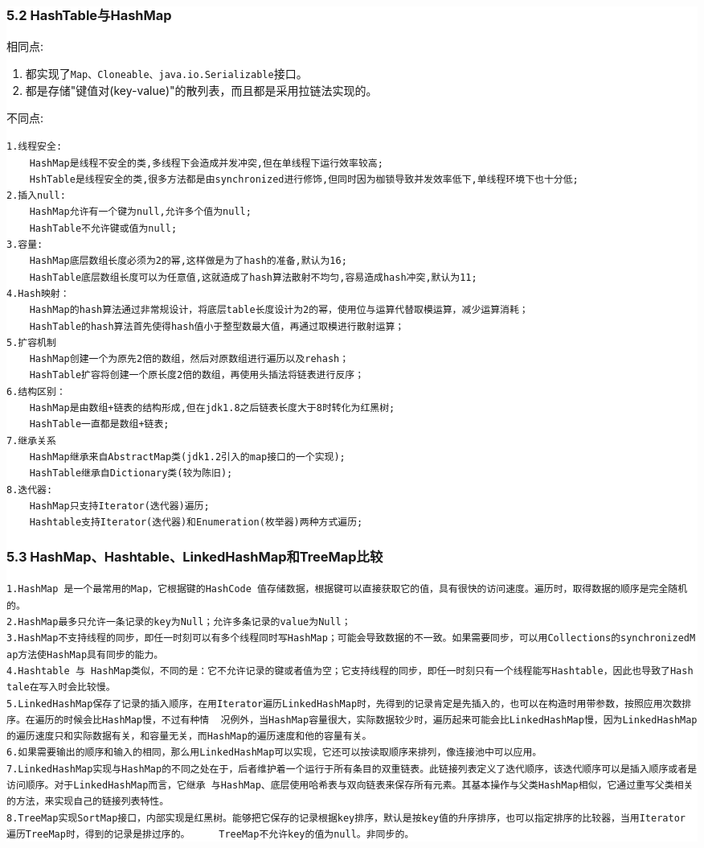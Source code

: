 ### 5.2 HashTable与HashMap

相同点:

1. 都实现了`Map、Cloneable、java.io.Serializable`接口。
2. 都是存储"键值对(key-value)"的散列表，而且都是采用拉链法实现的。

不同点:

```html
1.线程安全:
	HashMap是线程不安全的类,多线程下会造成并发冲突,但在单线程下运行效率较高;
	HshTable是线程安全的类,很多方法都是由synchronized进行修饰,但同时因为枷锁导致并发效率低下,单线程环境下也十分低;
2.插入null:
	HashMap允许有一个键为null,允许多个值为null;
	HashTable不允许键或值为null;
3.容量:
	HashMap底层数组长度必须为2的幂,这样做是为了hash的准备,默认为16;
	HashTable底层数组长度可以为任意值,这就造成了hash算法散射不均匀,容易造成hash冲突,默认为11;
4.Hash映射：
	HashMap的hash算法通过非常规设计，将底层table长度设计为2的幂，使用位与运算代替取模运算，减少运算消耗；
	HashTable的hash算法首先使得hash值小于整型数最大值，再通过取模进行散射运算；
5.扩容机制
	HashMap创建一个为原先2倍的数组，然后对原数组进行遍历以及rehash；
	HashTable扩容将创建一个原长度2倍的数组，再使用头插法将链表进行反序；
6.结构区别：
	HashMap是由数组+链表的结构形成,但在jdk1.8之后链表长度大于8时转化为红黑树;
	HashTable一直都是数组+链表;
7.继承关系
	HashMap继承来自AbstractMap类(jdk1.2引入的map接口的一个实现);
	HashTable继承自Dictionary类(较为陈旧);
8.迭代器:
	HashMap只支持Iterator(迭代器)遍历;
	Hashtable支持Iterator(迭代器)和Enumeration(枚举器)两种方式遍历;
```



### 5.3 HashMap、Hashtable、LinkedHashMap和TreeMap比较

```
1.HashMap 是一个最常用的Map，它根据键的HashCode 值存储数据，根据键可以直接获取它的值，具有很快的访问速度。遍历时，取得数据的顺序是完全随机的。
2.HashMap最多只允许一条记录的key为Null；允许多条记录的value为Null；
3.HashMap不支持线程的同步，即任一时刻可以有多个线程同时写HashMap；可能会导致数据的不一致。如果需要同步，可以用Collections的synchronizedMap方法使HashMap具有同步的能力。
4.Hashtable 与 HashMap类似，不同的是：它不允许记录的键或者值为空；它支持线程的同步，即任一时刻只有一个线程能写Hashtable，因此也导致了Hashtale在写入时会比较慢。
5.LinkedHashMap保存了记录的插入顺序，在用Iterator遍历LinkedHashMap时，先得到的记录肯定是先插入的，也可以在构造时用带参数，按照应用次数排序。在遍历的时候会比HashMap慢，不过有种情	况例外，当HashMap容量很大，实际数据较少时，遍历起来可能会比LinkedHashMap慢，因为LinkedHashMap的遍历速度只和实际数据有关，和容量无关，而HashMap的遍历速度和他的容量有关。
6.如果需要输出的顺序和输入的相同，那么用LinkedHashMap可以实现，它还可以按读取顺序来排列，像连接池中可以应用。
7.LinkedHashMap实现与HashMap的不同之处在于，后者维护着一个运行于所有条目的双重链表。此链接列表定义了迭代顺序，该迭代顺序可以是插入顺序或者是访问顺序。对于LinkedHashMap而言，它继承	与HashMap、底层使用哈希表与双向链表来保存所有元素。其基本操作与父类HashMap相似，它通过重写父类相关的方法，来实现自己的链接列表特性。
8.TreeMap实现SortMap接口，内部实现是红黑树。能够把它保存的记录根据key排序，默认是按key值的升序排序，也可以指定排序的比较器，当用Iterator 遍历TreeMap时，得到的记录是排过序的。	   TreeMap不允许key的值为null。非同步的。
```
